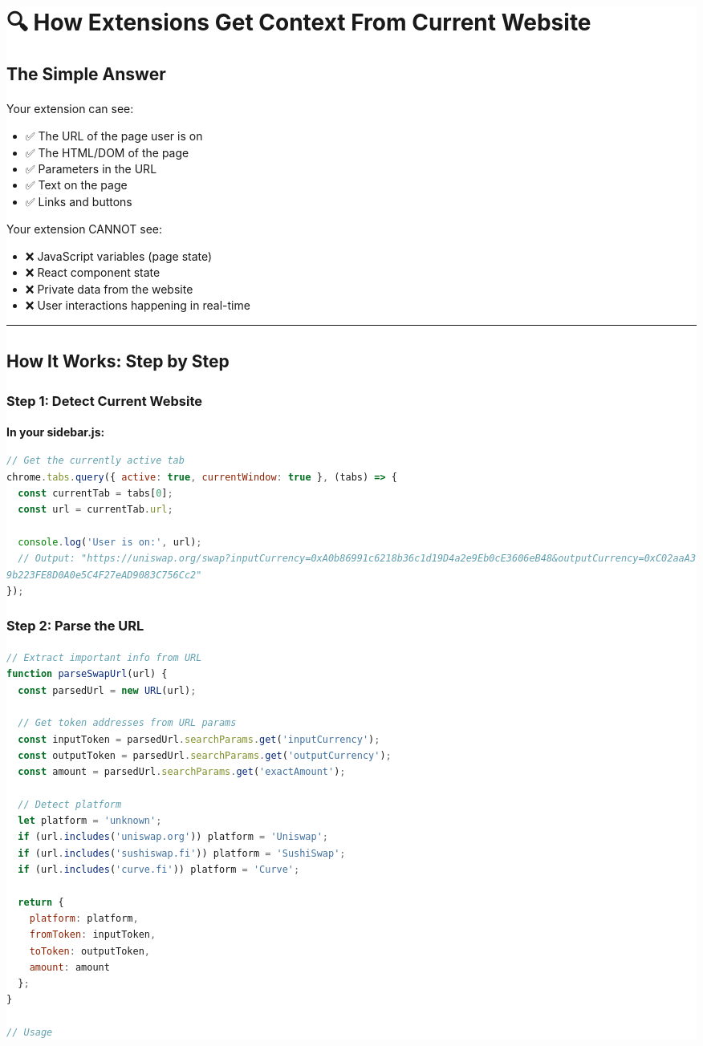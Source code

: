 # 🔍 How Extensions Get Context From Current Website

## The Simple Answer

Your extension can see:
- ✅ The URL of the page user is on
- ✅ The HTML/DOM of the page
- ✅ Parameters in the URL
- ✅ Text on the page
- ✅ Links and buttons

Your extension CANNOT see:
- ❌ JavaScript variables (page state)
- ❌ React component state
- ❌ Private data from the website
- ❌ User interactions happening in real-time

---

## How It Works: Step by Step

### Step 1: Detect Current Website

**In your sidebar.js:**
```javascript
// Get the currently active tab
chrome.tabs.query({ active: true, currentWindow: true }, (tabs) => {
  const currentTab = tabs[0];
  const url = currentTab.url;

  console.log('User is on:', url);
  // Output: "https://uniswap.org/swap?inputCurrency=0xA0b86991c6218b36c1d19D4a2e9Eb0cE3606eB48&outputCurrency=0xC02aaA39b223FE8D0A0e5C4F27eAD9083C756Cc2"
});
```

### Step 2: Parse the URL

```javascript
// Extract important info from URL
function parseSwapUrl(url) {
  const parsedUrl = new URL(url);

  // Get token addresses from URL params
  const inputToken = parsedUrl.searchParams.get('inputCurrency');
  const outputToken = parsedUrl.searchParams.get('outputCurrency');
  const amount = parsedUrl.searchParams.get('exactAmount');

  // Detect platform
  let platform = 'unknown';
  if (url.includes('uniswap.org')) platform = 'Uniswap';
  if (url.includes('sushiswap.fi')) platform = 'SushiSwap';
  if (url.includes('curve.fi')) platform = 'Curve';

  return {
    platform: platform,
    fromToken: inputToken,
    toToken: outputToken,
    amount: amount
  };
}

// Usage
```